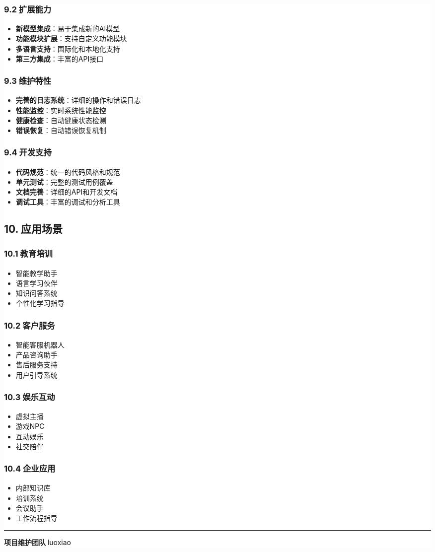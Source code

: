 ### 9.2 扩展能力
- **新模型集成**：易于集成新的AI模型
- **功能模块扩展**：支持自定义功能模块
- **多语言支持**：国际化和本地化支持
- **第三方集成**：丰富的API接口

### 9.3 维护特性
- **完善的日志系统**：详细的操作和错误日志
- **性能监控**：实时系统性能监控
- **健康检查**：自动健康状态检测
- **错误恢复**：自动错误恢复机制

### 9.4 开发支持
- **代码规范**：统一的代码风格和规范
- **单元测试**：完整的测试用例覆盖
- **文档完善**：详细的API和开发文档
- **调试工具**：丰富的调试和分析工具

## 10. 应用场景

### 10.1 教育培训
- 智能教学助手
- 语言学习伙伴
- 知识问答系统
- 个性化学习指导

### 10.2 客户服务
- 智能客服机器人
- 产品咨询助手
- 售后服务支持
- 用户引导系统

### 10.3 娱乐互动
- 虚拟主播
- 游戏NPC
- 互动娱乐
- 社交陪伴

### 10.4 企业应用
- 内部知识库
- 培训系统
- 会议助手
- 工作流程指导

---

**项目维护团队** luoxiao

